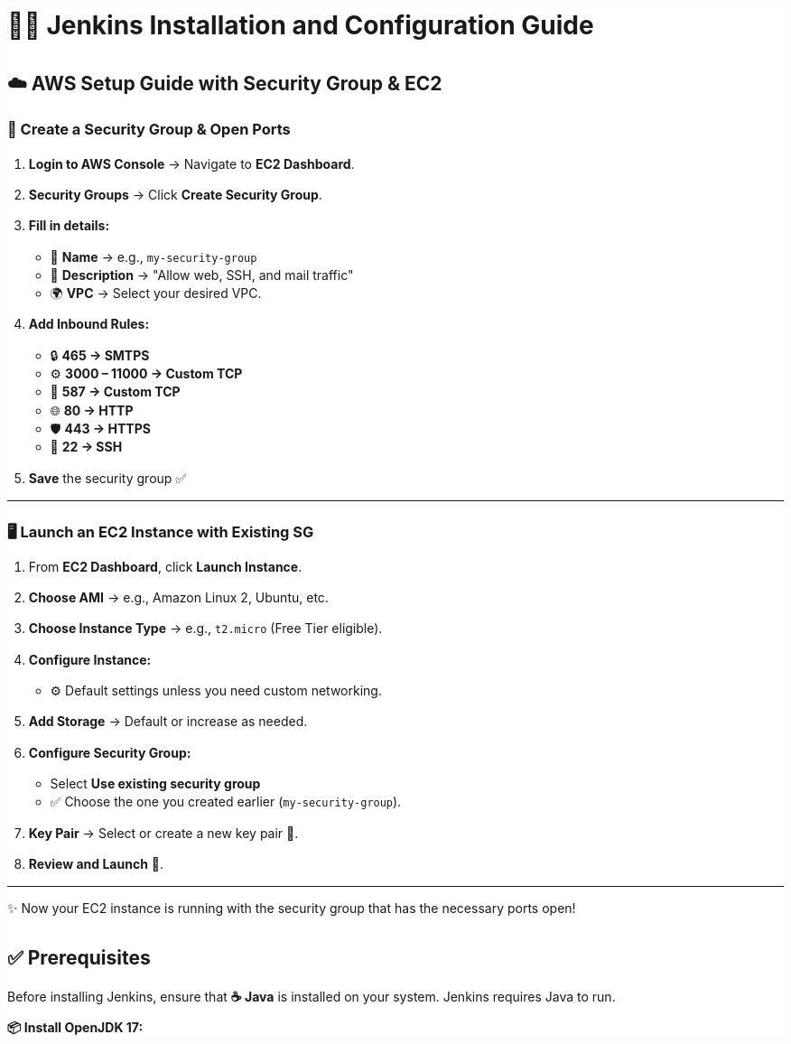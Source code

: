 # 🧰✨ Jenkins Installation and Configuration Guide

## ☁️ AWS Setup Guide with Security Group & EC2

### 🔐 Create a Security Group & Open Ports

1. **Login to AWS Console** → Navigate to **EC2 Dashboard**.
2. **Security Groups** → Click **Create Security Group**.
3. **Fill in details:**

   * 📛 **Name** → e.g., `my-security-group`
   * 📝 **Description** → "Allow web, SSH, and mail traffic"
   * 🌍 **VPC** → Select your desired VPC.
4. **Add Inbound Rules:**

   * 🔒 **465 → SMTPS**
   * ⚙️ **3000 – 11000 → Custom TCP**
   * 📨 **587 → Custom TCP**
   * 🌐 **80 → HTTP**
   * 🛡️ **443 → HTTPS**
   * 🔑 **22 → SSH**
5. **Save** the security group ✅

---

### 🖥️ Launch an EC2 Instance with Existing SG

1. From **EC2 Dashboard**, click **Launch Instance**.
2. **Choose AMI** → e.g., Amazon Linux 2, Ubuntu, etc.
3. **Choose Instance Type** → e.g., `t2.micro` (Free Tier eligible).
4. **Configure Instance:**

   * ⚙️ Default settings unless you need custom networking.
5. **Add Storage** → Default or increase as needed.
6. **Configure Security Group:**

   * Select **Use existing security group**
   * ✅ Choose the one you created earlier (`my-security-group`).
7. **Key Pair** → Select or create a new key pair 🔑.
8. **Review and Launch** 🚀.

---

✨ Now your EC2 instance is running with the security group that has the necessary ports open!


## ✅ Prerequisites

Before installing Jenkins, ensure that **☕ Java** is installed on your system. Jenkins requires Java to run.

**📦 Install OpenJDK 17:**

